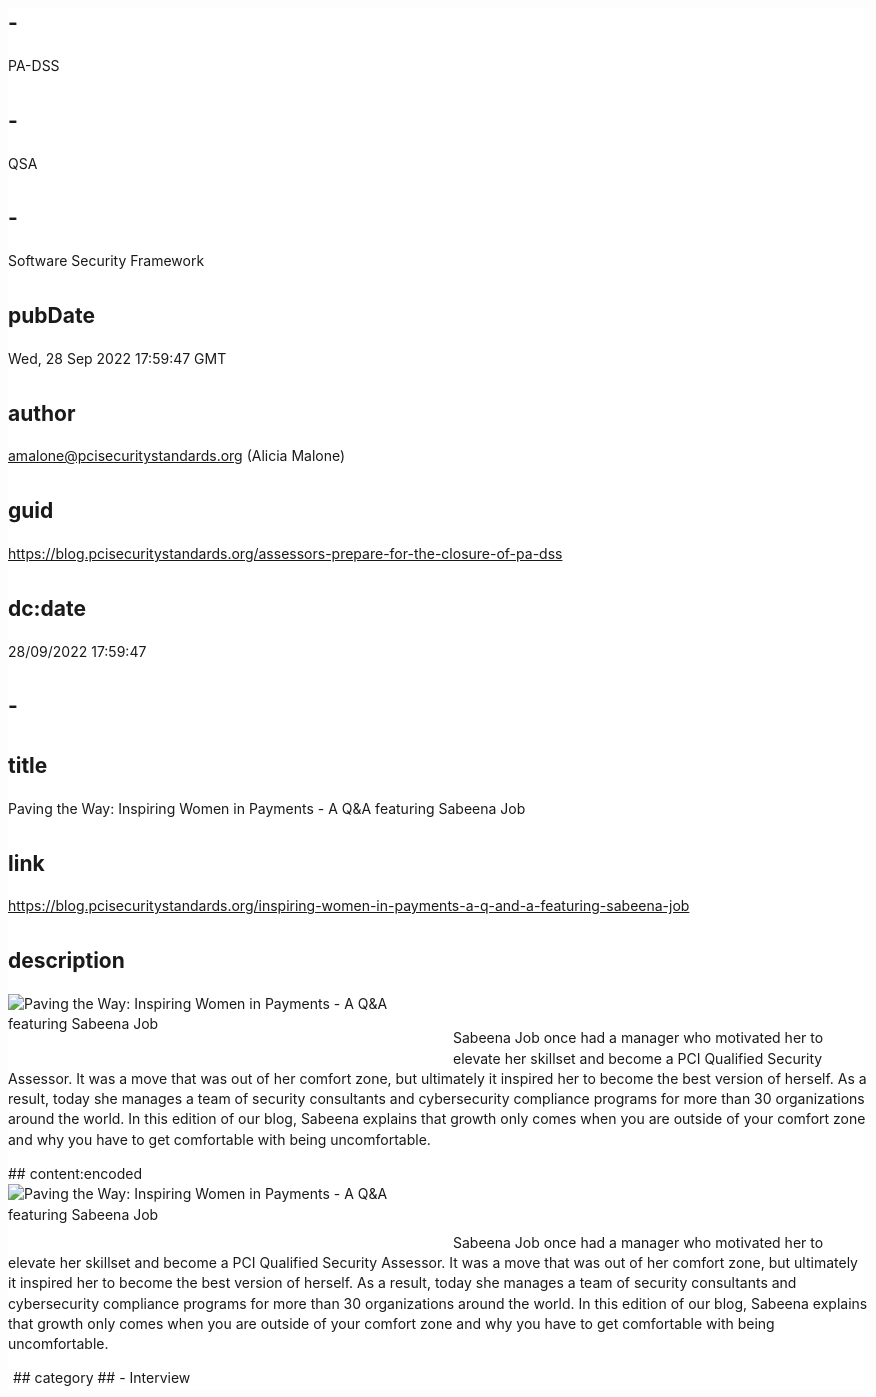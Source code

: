 ## -
PA-DSS
## -
QSA
## -
Software Security Framework
## pubDate
Wed, 28 Sep 2022 17:59:47 GMT
## author
amalone@pcisecuritystandards.org (Alicia Malone)
## guid
https://blog.pcisecuritystandards.org/assessors-prepare-for-the-closure-of-pa-dss
## dc:date
28/09/2022 17:59:47
## -
## title
Paving the Way: Inspiring Women in Payments - A Q&A featuring Sabeena Job
## link
https://blog.pcisecuritystandards.org/inspiring-women-in-payments-a-q-and-a-featuring-sabeena-job
## description
<div class="hs-featured-image-wrapper"> 
 <a href="https://blog.pcisecuritystandards.org/inspiring-women-in-payments-a-q-and-a-featuring-sabeena-job" title="" class="hs-featured-image-link"> <img src="https://blog.pcisecuritystandards.org/hubfs/SabeenaJob-blog-1.png" alt="Paving the Way: Inspiring Women in Payments - A Q&amp;A featuring Sabeena Job" class="hs-featured-image" style="width:auto !important; max-width:50%; float:left; margin:0 15px 15px 0;"> </a> 
</div> 
<p style="font-weight: normal;">&nbsp;</p> 
<p style="font-weight: normal;">Sabeena Job once had a manager who motivated her to elevate her skillset and become a PCI Qualified Security Assessor. It was a move that was out of her comfort zone, but ultimately it inspired her to become the best version of herself. As a result, today she manages a team of security consultants and cybersecurity compliance programs for more than 30 organizations around the world. In this edition of our blog, Sabeena explains that growth only comes when you are outside of your comfort zone and why you have to get comfortable with being uncomfortable.</p>
## content:encoded
<div class="hs-featured-image-wrapper"> 
 <a href="https://blog.pcisecuritystandards.org/inspiring-women-in-payments-a-q-and-a-featuring-sabeena-job" title="" class="hs-featured-image-link"> <img src="https://blog.pcisecuritystandards.org/hubfs/SabeenaJob-blog-1.png" alt="Paving the Way: Inspiring Women in Payments - A Q&amp;A featuring Sabeena Job" class="hs-featured-image" style="width:auto !important; max-width:50%; float:left; margin:0 15px 15px 0;"> </a> 
</div> 
<p style="font-weight: normal;">&nbsp;</p> 
<p style="font-weight: normal;">Sabeena Job once had a manager who motivated her to elevate her skillset and become a PCI Qualified Security Assessor. It was a move that was out of her comfort zone, but ultimately it inspired her to become the best version of herself. As a result, today she manages a team of security consultants and cybersecurity compliance programs for more than 30 organizations around the world. In this edition of our blog, Sabeena explains that growth only comes when you are outside of your comfort zone and why you have to get comfortable with being uncomfortable.</p>  
<img src="https://track.hubspot.com/__ptq.gif?a=281302&amp;k=14&amp;r=https%3A%2F%2Fblog.pcisecuritystandards.org%2Finspiring-women-in-payments-a-q-and-a-featuring-sabeena-job&amp;bu=https%253A%252F%252Fblog.pcisecuritystandards.org&amp;bvt=rss" alt="" width="1" height="1" style="min-height:1px!important;width:1px!important;border-width:0!important;margin-top:0!important;margin-bottom:0!important;margin-right:0!important;margin-left:0!important;padding-top:0!important;padding-bottom:0!important;padding-right:0!important;padding-left:0!important; ">
## category
## -
Interview